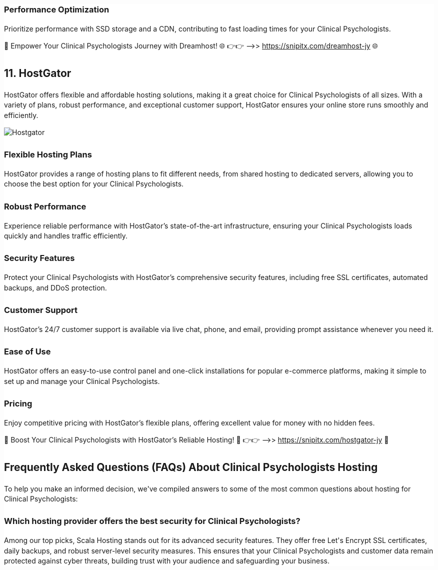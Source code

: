 ### Performance Optimization
Prioritize performance with SSD storage and a CDN, contributing to fast loading times for your Clinical Psychologists.

🚀 Empower Your Clinical Psychologists Journey with Dreamhost! 🌐
👉👉 -->> https://snipitx.com/dreamhost-jy 🌐

## 11. HostGator

HostGator offers flexible and affordable hosting solutions, making it a great choice for Clinical Psychologists of all sizes. With a variety of plans, robust performance, and exceptional customer support, HostGator ensures your online store runs smoothly and efficiently.

![Hostgator](https://i.imgur.com/SNC0dSu.jpeg "Hostgator Hosting")

### Flexible Hosting Plans
HostGator provides a range of hosting plans to fit different needs, from shared hosting to dedicated servers, allowing you to choose the best option for your Clinical Psychologists.

### Robust Performance
Experience reliable performance with HostGator’s state-of-the-art infrastructure, ensuring your Clinical Psychologists loads quickly and handles traffic efficiently.

### Security Features
Protect your Clinical Psychologists with HostGator’s comprehensive security features, including free SSL certificates, automated backups, and DDoS protection.

### Customer Support
HostGator’s 24/7 customer support is available via live chat, phone, and email, providing prompt assistance whenever you need it.

### Ease of Use
HostGator offers an easy-to-use control panel and one-click installations for popular e-commerce platforms, making it simple to set up and manage your Clinical Psychologists.

### Pricing
Enjoy competitive pricing with HostGator’s flexible plans, offering excellent value for money with no hidden fees.

🌟 Boost Your Clinical Psychologists with HostGator’s Reliable Hosting! 🚀
👉👉 -->> https://snipitx.com/hostgator-jy 🚀

## Frequently Asked Questions (FAQs) About Clinical Psychologists Hosting

To help you make an informed decision, we've compiled answers to some of the most common questions about hosting for Clinical Psychologists:

### Which hosting provider offers the best security for Clinical Psychologists? 
Among our top picks, Scala Hosting stands out for its advanced security features. They offer free Let's Encrypt SSL certificates, daily backups, and robust server-level security measures. This ensures that your Clinical Psychologists and customer data remain protected against cyber threats, building trust with your audience and safeguarding your business.
